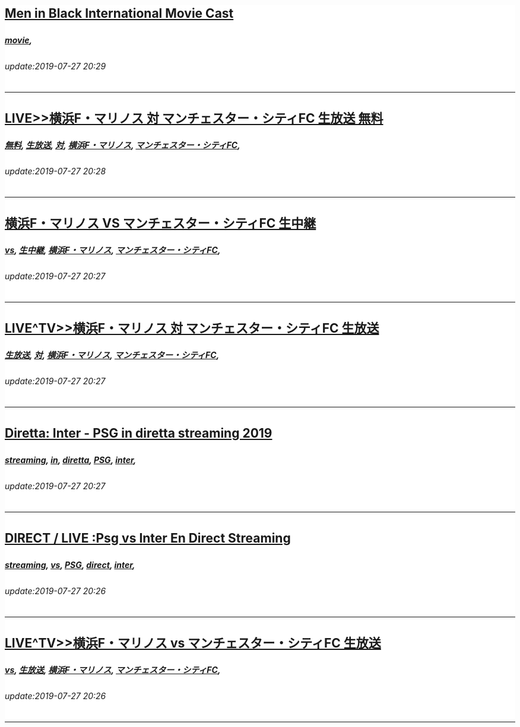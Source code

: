 ## [Men in Black International Movie Cast](https://qiita.com/vupiyijum/items/4f4ee57ddacb419aa19a)
##### [movie](https://qiita.com/tags/movie), 
###### update:2019-07-27 20:29
---
## [LIVE>>横浜F・マリノス 対 マンチェスター・シティFC 生放送 無料](https://qiita.com/dgadfwertdg/items/4d4c2ec9421fc4aab80b)
##### [無料](https://qiita.com/tags/無料), [生放送](https://qiita.com/tags/生放送), [対](https://qiita.com/tags/対), [横浜F・マリノス](https://qiita.com/tags/横浜F・マリノス), [マンチェスター・シティFC](https://qiita.com/tags/マンチェスター・シティFC), 
###### update:2019-07-27 20:28
---
## [横浜F・マリノス VS マンチェスター・シティFC 生中継](https://qiita.com/dgadfwertdg/items/ebd361459e59e6934dfb)
##### [vs](https://qiita.com/tags/vs), [生中継](https://qiita.com/tags/生中継), [横浜F・マリノス](https://qiita.com/tags/横浜F・マリノス), [マンチェスター・シティFC](https://qiita.com/tags/マンチェスター・シティFC), 
###### update:2019-07-27 20:27
---
## [LIVE^TV>>横浜F・マリノス 対 マンチェスター・シティFC 生放送](https://qiita.com/dgadfwertdg/items/93f1135cee40b17e3f35)
##### [生放送](https://qiita.com/tags/生放送), [対](https://qiita.com/tags/対), [横浜F・マリノス](https://qiita.com/tags/横浜F・マリノス), [マンチェスター・シティFC](https://qiita.com/tags/マンチェスター・シティFC), 
###### update:2019-07-27 20:27
---
## [Diretta: Inter - PSG in diretta streaming 2019](https://qiita.com/inte_psg_in_diretta_streaming/items/e98027f72a07724e7f57)
##### [streaming](https://qiita.com/tags/streaming), [in](https://qiita.com/tags/in), [diretta](https://qiita.com/tags/diretta), [PSG](https://qiita.com/tags/PSG), [inter](https://qiita.com/tags/inter), 
###### update:2019-07-27 20:27
---
## [DIRECT / LIVE :Psg vs Inter En Direct Streaming](https://qiita.com/psg-vs-inter-live/items/f91b83dad6acec50591c)
##### [streaming](https://qiita.com/tags/streaming), [vs](https://qiita.com/tags/vs), [PSG](https://qiita.com/tags/PSG), [direct](https://qiita.com/tags/direct), [inter](https://qiita.com/tags/inter), 
###### update:2019-07-27 20:26
---
## [LIVE^TV>>横浜F・マリノス vs マンチェスター・シティFC 生放送](https://qiita.com/dgadfwertdg/items/cc3789af6f6a63a800d5)
##### [vs](https://qiita.com/tags/vs), [生放送](https://qiita.com/tags/生放送), [横浜F・マリノス](https://qiita.com/tags/横浜F・マリノス), [マンチェスター・シティFC](https://qiita.com/tags/マンチェスター・シティFC), 
###### update:2019-07-27 20:26
---